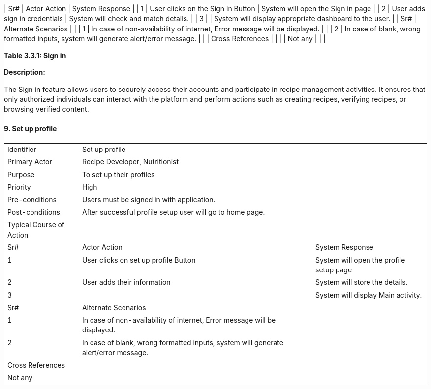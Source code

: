 | Sr#                      | Actor Action                                                                        | System Response                                        |
| 1                        | User clicks on the Sign in Button                                                   | System will open the Sign in page                      |
| 2                        | User adds sign in credentials                                                       | System will check and match details.                   |
| 3                        |                                                                                     | System will display appropriate dashboard to the user. |
| Sr#                      | Alternate Scenarios                                                                 |                                                        |
| 1                        | In case of non-availability of internet, Error message will be displayed.           |                                                        |
| 2                        | In case of blank, wrong formatted inputs, system will generate alert/error message. |                                                        |
| Cross References         |                                                                                     |                                                        |
| Not any                  |                                                                                     |                                                        |

**Table 3.3.1: Sign in**

**Description:**

The Sign in feature allows users to securely access their accounts and participate in recipe management activities. It ensures that only authorized individuals can interact with the platform and perform actions such as creating recipes, verifying recipes, or browsing verified content.

#### 9. **Set up profile**

|                          |                                                                                     |                                         |
| ------------------------ | ----------------------------------------------------------------------------------- | --------------------------------------- |
| Identifier               | Set up profile                                                                      |                                         |
| Primary Actor            | Recipe Developer, Nutritionist                                                      |                                         |
| Purpose                  | To set up their profiles                                                            |                                         |
| Priority                 | High                                                                                |                                         |
| Pre-conditions           | Users must be signed in with application.                                           |                                         |
| Post-conditions          | After successful profile setup user will go to home page.                           |                                         |
| Typical Course of Action |                                                                                     |                                         |
| Sr#                      | Actor Action                                                                        | System Response                         |
| 1                        | User clicks on set up profile Button                                                | System will open the profile setup page |
| 2                        | User adds their information                                                         | System will store the details.          |
| 3                        |                                                                                     | System will display Main activity.      |
| Sr#                      | Alternate Scenarios                                                                 |                                         |
| 1                        | In case of non-availability of internet, Error message will be displayed.           |                                         |
| 2                        | In case of blank, wrong formatted inputs, system will generate alert/error message. |                                         |
| Cross References         |                                                                                     |                                         |
| Not any                  |                                                                                     |                                         |

